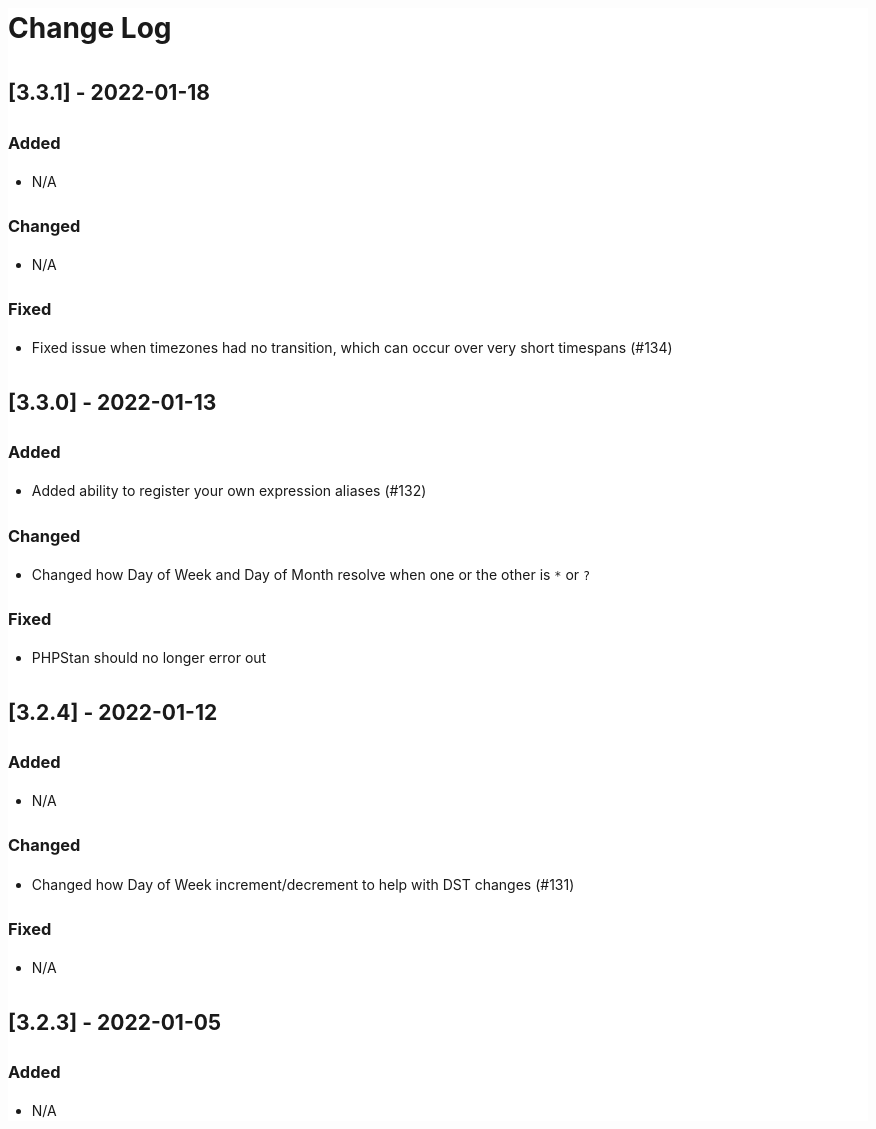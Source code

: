 # Change Log

## [3.3.1] - 2022-01-18

### Added

- N/A

### Changed

- N/A

### Fixed

- Fixed issue when timezones had no transition, which can occur over very short timespans (#134)

## [3.3.0] - 2022-01-13

### Added

- Added ability to register your own expression aliases (#132)

### Changed

- Changed how Day of Week and Day of Month resolve when one or the other is `*` or `?`

### Fixed

- PHPStan should no longer error out

## [3.2.4] - 2022-01-12

### Added

- N/A

### Changed

- Changed how Day of Week increment/decrement to help with DST changes (#131)

### Fixed

- N/A

## [3.2.3] - 2022-01-05

### Added

- N/A
